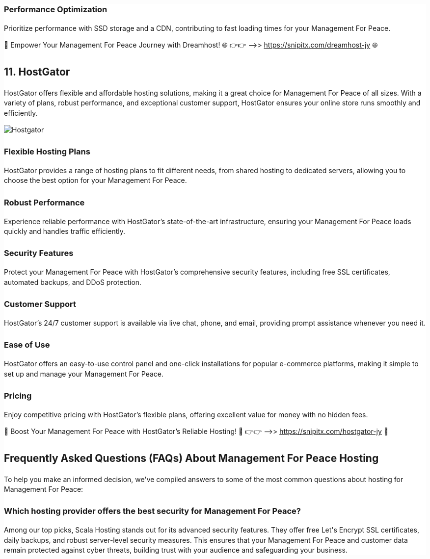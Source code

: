### Performance Optimization
Prioritize performance with SSD storage and a CDN, contributing to fast loading times for your Management For Peace.

🚀 Empower Your Management For Peace Journey with Dreamhost! 🌐
👉👉 -->> https://snipitx.com/dreamhost-jy 🌐

## 11. HostGator

HostGator offers flexible and affordable hosting solutions, making it a great choice for Management For Peace of all sizes. With a variety of plans, robust performance, and exceptional customer support, HostGator ensures your online store runs smoothly and efficiently.

![Hostgator](https://i.imgur.com/SNC0dSu.jpeg "Hostgator Hosting")

### Flexible Hosting Plans
HostGator provides a range of hosting plans to fit different needs, from shared hosting to dedicated servers, allowing you to choose the best option for your Management For Peace.

### Robust Performance
Experience reliable performance with HostGator’s state-of-the-art infrastructure, ensuring your Management For Peace loads quickly and handles traffic efficiently.

### Security Features
Protect your Management For Peace with HostGator’s comprehensive security features, including free SSL certificates, automated backups, and DDoS protection.

### Customer Support
HostGator’s 24/7 customer support is available via live chat, phone, and email, providing prompt assistance whenever you need it.

### Ease of Use
HostGator offers an easy-to-use control panel and one-click installations for popular e-commerce platforms, making it simple to set up and manage your Management For Peace.

### Pricing
Enjoy competitive pricing with HostGator’s flexible plans, offering excellent value for money with no hidden fees.

🌟 Boost Your Management For Peace with HostGator’s Reliable Hosting! 🚀
👉👉 -->> https://snipitx.com/hostgator-jy 🚀

## Frequently Asked Questions (FAQs) About Management For Peace Hosting

To help you make an informed decision, we've compiled answers to some of the most common questions about hosting for Management For Peace:

### Which hosting provider offers the best security for Management For Peace? 
Among our top picks, Scala Hosting stands out for its advanced security features. They offer free Let's Encrypt SSL certificates, daily backups, and robust server-level security measures. This ensures that your Management For Peace and customer data remain protected against cyber threats, building trust with your audience and safeguarding your business.
